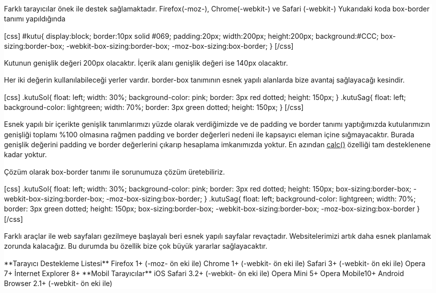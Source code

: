 Farklı tarayıcılar önek ile destek sağlamaktadır. Firefox(-moz-),
Chrome(-webkit-) ve Safari (-webkit-) Yukarıdaki koda box-border tanımı
yapıldığında

[css] #kutu{ display:block; border:10px solid #069; padding:20px;
width:200px; height:200px; background:#CCC; box-sizing:border-box;
-webkit-box-sizing:border-box; -moz-box-sizing:box-border; } [/css]
<iframe style="width: 100%; height: 400px" src="http://jsfiddle.net/fatihhayri/y6uyv/embedded/result,css,html"></iframe>

Kutunun genişlik değeri 200px olacaktır. İçerik alanı genişlik değeri
ise 140px olacaktır.

Her iki değerin kullanılabileceği yerler vardır. border-box tanımının
esnek yapılı alanlarda bize avantaj sağlayacağı kesindir.

[css] .kutuSol{ float: left; width: 30%; background-color: pink; border:
3px red dotted; height: 150px; } .kutuSag{ float: left;
background-color: lightgreen; width: 70%; border: 3px green dotted;
height: 150px; } [/css]
<iframe style="width: 100%; height: 400px" src="http://jsfiddle.net/fatihhayri/jP3Dv/1/embedded/result,css,html"></iframe>

Esnek yapılı bir içerikte genişlik tanımlarımızı yüzde olarak
verdiğimizde ve de padding ve border tanımı yaptığımızda kutularımızın
genişliği toplamı %100 olmasına rağmen padding ve border değerleri
nedeni ile kapsayıcı eleman içine sığmayacaktır. Burada genişlik
değerini padding ve border değerlerini çıkarıp hesaplama imkanımızda
yoktur. En azından [calc()][] özelliği tam desteklenene kadar yoktur.

Çözüm olarak box-border tanımı ile sorunumuza çözüm üretebiliriz.

[css] .kutuSol{ float: left; width: 30%; background-color: pink; border:
3px red dotted; height: 150px; box-sizing:border-box;
-webkit-box-sizing:border-box; -moz-box-sizing:box-border; } .kutuSag{
float: left; background-color: lightgreen; width: 70%; border: 3px green
dotted; height: 150px; box-sizing:border-box;
-webkit-box-sizing:border-box; -moz-box-sizing:box-border } [/css]
<iframe style="width: 100%; height: 400px" src="http://jsfiddle.net/fatihhayri/z2bQA/1/embedded/result,css,html"></iframe>

Farklı araçlar ile web sayfaları gezilmeye başlayalı beri esnek yapılı
sayfalar revaçtadır. Websitelerimizi artık daha esnek planlamak zorunda
kalacağız. Bu durumda bu özellik bize çok büyük yararlar sağlayacaktır.

<div class="tarayiciuyum">
**Tarayıcı Destekleme Listesi**  
Firefox 1+ (-moz- ön eki ile)  
Chrome 1+ (-webkit- ön eki ile)  
Safari 3+ (-webkit- ön eki ile)  
Opera 7+  
İnternet Explorer 8+  
**Mobil Tarayıcılar**  
iOS Safari 3.2+ (-webkit- ön eki ile)  
Opera Mini 5+  
Opera Mobile10+  
Android Browser 2.1+ (-webkit- ön eki ile)


  [CSS ile Kutu modeli, sorunları ve çözümleri]: http://www.fatihhayrioglu.com/kutu-modeli-sorunlari-ve-cozumleri/
  [calc()]: http://www.fatihhayrioglu.com/css3-calc-degeri/
  [http://webfx.eae.net/dhtml/boxsizing/implementation.html]: http://webfx.eae.net/dhtml/boxsizing/implementation.html
  [http://caniuse.com/css3-boxsizing]: http://caniuse.com/css3-boxsizing
  [http://helephant.com/2008/10/20/css3-box-sizing-attribute/]: http://helephant.com/2008/10/20/css3-box-sizing-attribute/
  [http://www.w3.org/TR/css3-ui/#box-sizing]: http://www.w3.org/TR/css3-ui/#box-sizing
  [http://www.goldentwine.com/blog/css3-user-interface-box-sizing]: http://www.goldentwine.com/blog/css3-user-interface-box-sizing
  [http://csshead.com/controlling-width-with-css3-box-sizing/]: http://csshead.com/controlling-width-with-css3-box-sizing/
  [http://css-tricks.com/7323-box-sizing/]: http://css-tricks.com/7323-box-sizing/
  [https://www.youtube.com/watch?v=rNqqfMJnpKY&feature=related]: https://www.youtube.com/watch?v=rNqqfMJnpKY&feature=related
  [http://www.w3cplus.com/content/css3-box-sizing]: http://www.w3cplus.com/content/css3-box-sizing